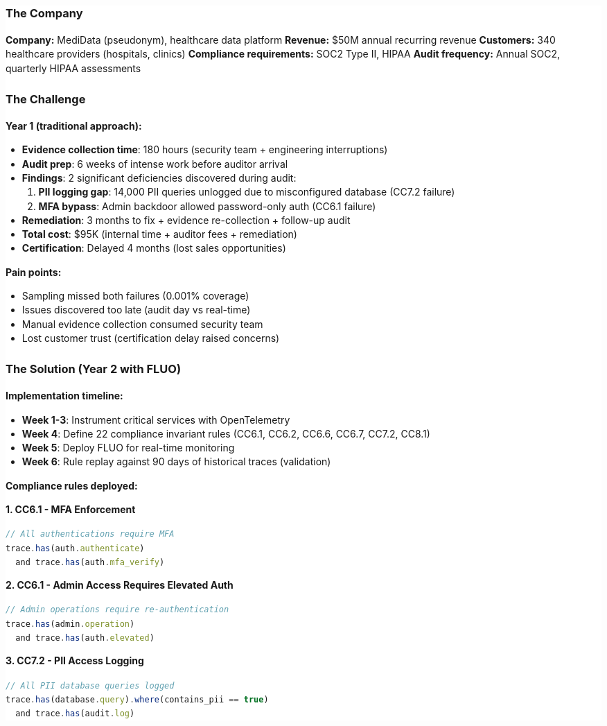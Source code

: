 ### The Company

**Company:** MediData (pseudonym), healthcare data platform
**Revenue:** $50M annual recurring revenue
**Customers:** 340 healthcare providers (hospitals, clinics)
**Compliance requirements:** SOC2 Type II, HIPAA
**Audit frequency:** Annual SOC2, quarterly HIPAA assessments

### The Challenge

**Year 1 (traditional approach):**
- **Evidence collection time**: 180 hours (security team + engineering interruptions)
- **Audit prep**: 6 weeks of intense work before auditor arrival
- **Findings**: 2 significant deficiencies discovered during audit:
  1. **PII logging gap**: 14,000 PII queries unlogged due to misconfigured database (CC7.2 failure)
  2. **MFA bypass**: Admin backdoor allowed password-only auth (CC6.1 failure)
- **Remediation**: 3 months to fix + evidence re-collection + follow-up audit
- **Total cost**: $95K (internal time + auditor fees + remediation)
- **Certification**: Delayed 4 months (lost sales opportunities)

**Pain points:**
- Sampling missed both failures (0.001% coverage)
- Issues discovered too late (audit day vs real-time)
- Manual evidence collection consumed security team
- Lost customer trust (certification delay raised concerns)

### The Solution (Year 2 with FLUO)

**Implementation timeline:**
- **Week 1-3**: Instrument critical services with OpenTelemetry
- **Week 4**: Define 22 compliance invariant rules (CC6.1, CC6.2, CC6.6, CC6.7, CC7.2, CC8.1)
- **Week 5**: Deploy FLUO for real-time monitoring
- **Week 6**: Rule replay against 90 days of historical traces (validation)

**Compliance rules deployed:**

**1. CC6.1 - MFA Enforcement**
```javascript
// All authentications require MFA
trace.has(auth.authenticate)
  and trace.has(auth.mfa_verify)
```

**2. CC6.1 - Admin Access Requires Elevated Auth**
```javascript
// Admin operations require re-authentication
trace.has(admin.operation)
  and trace.has(auth.elevated)
```

**3. CC7.2 - PII Access Logging**
```javascript
// All PII database queries logged
trace.has(database.query).where(contains_pii == true)
  and trace.has(audit.log)
```
